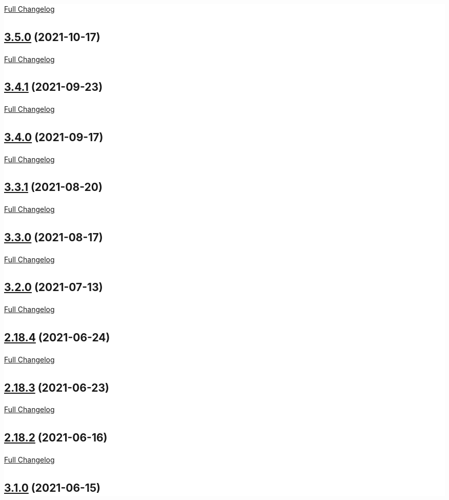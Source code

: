 [Full Changelog](https://github.com/pypeclub/OpenPype/compare/CI/3.6.0-nightly.6...3.6.0)

## [3.5.0](https://github.com/pypeclub/OpenPype/tree/3.5.0) (2021-10-17)

[Full Changelog](https://github.com/pypeclub/OpenPype/compare/CI/3.5.0-nightly.8...3.5.0)

## [3.4.1](https://github.com/pypeclub/OpenPype/tree/3.4.1) (2021-09-23)

[Full Changelog](https://github.com/pypeclub/OpenPype/compare/CI/3.4.1-nightly.1...3.4.1)

## [3.4.0](https://github.com/pypeclub/OpenPype/tree/3.4.0) (2021-09-17)

[Full Changelog](https://github.com/pypeclub/OpenPype/compare/CI/3.4.0-nightly.6...3.4.0)

## [3.3.1](https://github.com/pypeclub/OpenPype/tree/3.3.1) (2021-08-20)

[Full Changelog](https://github.com/pypeclub/OpenPype/compare/CI/3.3.1-nightly.1...3.3.1)

## [3.3.0](https://github.com/pypeclub/OpenPype/tree/3.3.0) (2021-08-17)

[Full Changelog](https://github.com/pypeclub/OpenPype/compare/CI/3.3.0-nightly.11...3.3.0)

## [3.2.0](https://github.com/pypeclub/OpenPype/tree/3.2.0) (2021-07-13)

[Full Changelog](https://github.com/pypeclub/OpenPype/compare/CI/3.2.0-nightly.7...3.2.0)

## [2.18.4](https://github.com/pypeclub/OpenPype/tree/2.18.4) (2021-06-24)

[Full Changelog](https://github.com/pypeclub/OpenPype/compare/2.18.3...2.18.4)

## [2.18.3](https://github.com/pypeclub/OpenPype/tree/2.18.3) (2021-06-23)

[Full Changelog](https://github.com/pypeclub/OpenPype/compare/CI/3.2.0-nightly.2...2.18.3)

## [2.18.2](https://github.com/pypeclub/OpenPype/tree/2.18.2) (2021-06-16)

[Full Changelog](https://github.com/pypeclub/OpenPype/compare/3.1.0...2.18.2)

## [3.1.0](https://github.com/pypeclub/OpenPype/tree/3.1.0) (2021-06-15)
